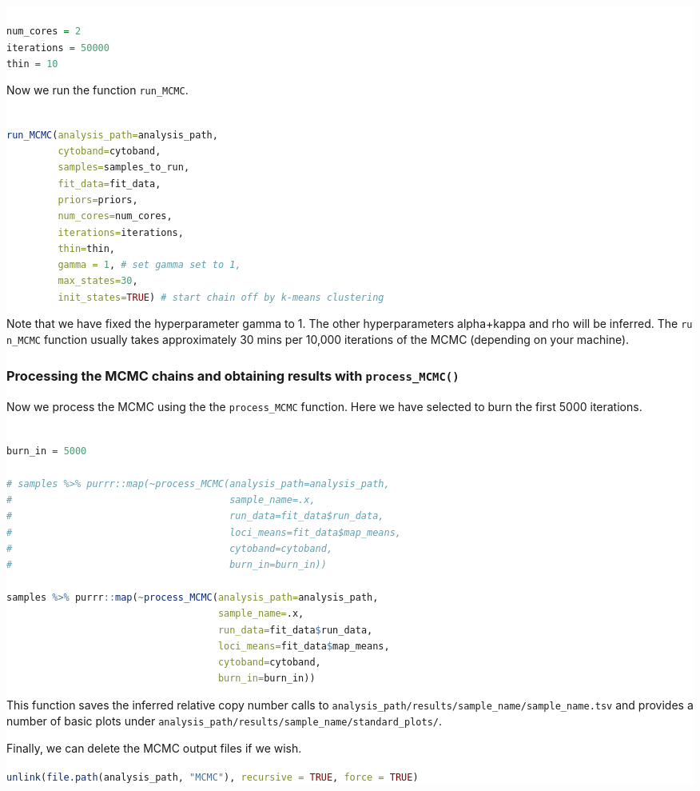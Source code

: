 ``` r

num_cores = 2
iterations = 50000
thin = 10
```

Now we run the function `run_MCMC`.

``` r

run_MCMC(analysis_path=analysis_path,
         cytoband=cytoband,
         samples=samples_to_run,
         fit_data=fit_data,
         priors=priors,
         num_cores=num_cores,
         iterations=iterations,
         thin=thin,
         gamma = 1, # set gamma set to 1,
         max_states=30,
         init_states=TRUE) # start chain off by k-means clustering
```

Note that we have fixed the hyperparameter gamma to 1. The other hyperparameters alpha+kappa and rho will be inferred. The `run_MCMC` function usually takes approximately 30 mins per 10,000 iterations of the MCMC (depending on your machine).

### Processing the MCMC chains and obtaining results with `process_MCMC()`

Now we process the MCMC using the the `process_MCMC` function. Here we have selected to burn the first 5000 iterations.

``` r

burn_in = 5000

# samples %>% purrr::map(~process_MCMC(analysis_path=analysis_path,
#                                      sample_name=.x,
#                                      run_data=fit_data$run_data,
#                                      loci_means=fit_data$map_means,
#                                      cytoband=cytoband,
#                                      burn_in=burn_in))

samples %>% purrr::map(~process_MCMC(analysis_path=analysis_path,
                                     sample_name=.x,
                                     run_data=fit_data$run_data,
                                     loci_means=fit_data$map_means,
                                     cytoband=cytoband,
                                     burn_in=burn_in))
```

This function saves the inferred relative copy number calls to `analysis_path/results/sample_name/sample_name.tsv` and provides a number of basic plots under `analysis_path/results/sample_name/standard_plots/`.

Finally, we can delete the MCMC output files if we wish.

``` r
unlink(file.path(analysis_path, "MCMC"), recursive = TRUE, force = TRUE)
```
